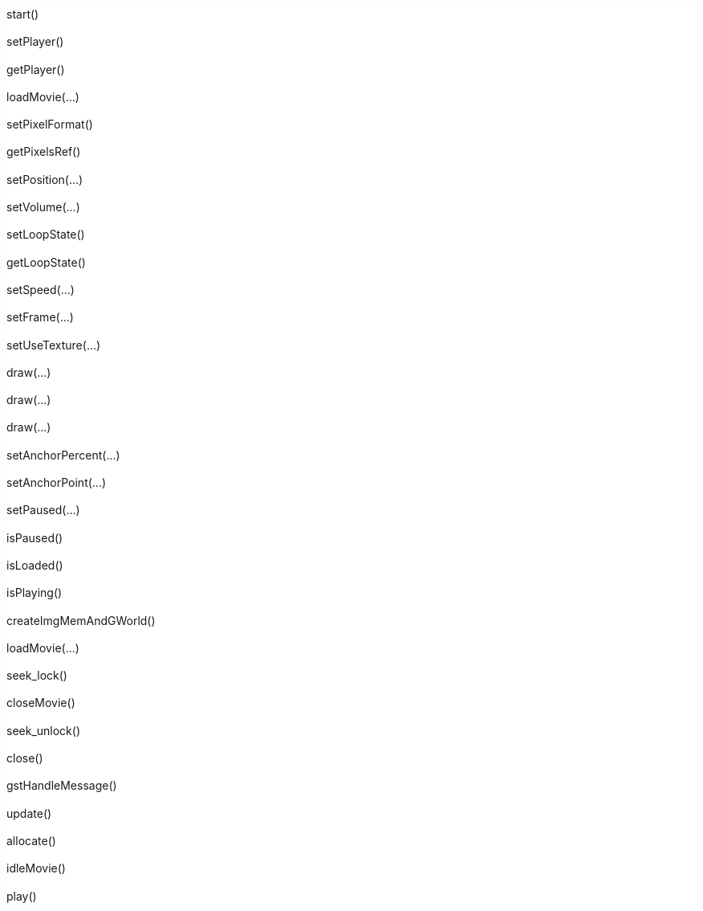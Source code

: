 start()

setPlayer()

getPlayer()

loadMovie(...)

setPixelFormat()

getPixelsRef()

setPosition(...)

setVolume(...)

setLoopState()

getLoopState()

setSpeed(...)

setFrame(...)

setUseTexture(...)

draw(...)

draw(...)

draw(...)

setAnchorPercent(...)

setAnchorPoint(...)

setPaused(...)

isPaused()

isLoaded()

isPlaying()

createImgMemAndGWorld()

loadMovie(...)

seek_lock()

closeMovie()

seek_unlock()

close()

gstHandleMessage()

update()

allocate()

idleMovie()

play()
